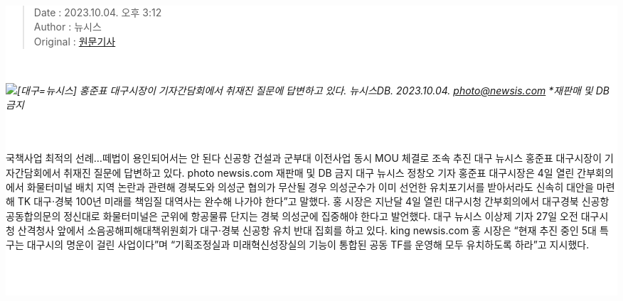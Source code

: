 > Date : 2023.10.04. 오후 3:12  
> Author : 뉴시스  
> Original : [원문기사](https://n.news.naver.com/mnews/article/003/0012126566?sid=102)  
<br/>  
  
<img src="https://imgnews.pstatic.net/image/003/2023/10/04/NISI20230719_0001319628_web_20230719143115_20231004151207033.jpg?type=w647" id="img1"></img><em class="img_desc">[대구=뉴시스] 홍준표 대구시장이 기자간담회에서 취재진 질문에 답변하고 있다. 뉴시스DB. 2023.10.04. photo@newsis.com *재판매 및 DB 금지</em>  
<br/><br/>  
  
국책사업 최적의 선례…떼법이 용인되어서는 안 된다 신공항 건설과 군부대 이전사업 동시 MOU 체결로 조속 추진 대구 뉴시스 홍준표 대구시장이 기자간담회에서 취재진 질문에 답변하고 있다.
photo newsis.com 재판매 및 DB 금지 대구 뉴시스 정창오 기자 홍준표 대구시장은 4일 열린 간부회의에서 화물터미널 배치 지역 논란과 관련해 경북도와 의성군 협의가 무산될 경우 의성군수가 이미 선언한 유치포기서를 받아서라도 신속히 대안을 마련해 TK 대구·경북 100년 미래를 책임질 대역사는 완수해 나가야 한다”고 말했다.
홍 시장은 지난달 4일 열린 대구시청 간부회의에서 대구경북 신공항 공동합의문의 정신대로 화물터미널은 군위에 항공물류 단지는 경북 의성군에 집중해야 한다고 발언했다.
대구 뉴시스 이상제 기자 27일 오전 대구시청 산격청사 앞에서 소음공해피해대책위원회가 대구·경북 신공항 유치 반대 집회를 하고 있다.
king newsis.com 홍 시장은 “현재 추진 중인 5대 특구는 대구시의 명운이 걸린 사업이다”며 “기획조정실과 미래혁신성장실의 기능이 통합된 공동 TF를 운영해 모두 유치하도록 하라”고 지시했다.  
<br/><br/><br/>  

